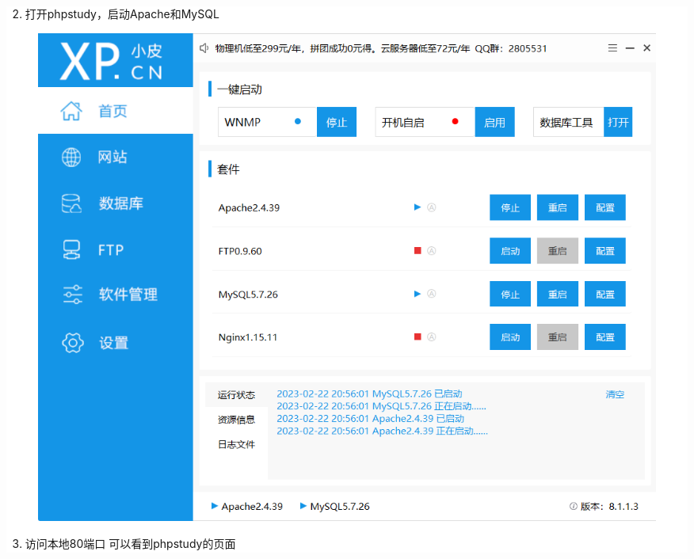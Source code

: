 2. 打开phpstudy，启动Apache和MySQL
<figure><img src="../../../static/imgs/vulns-joomla/cve-2023-23752/03.png" alt=""><figcaption></figcaption></figure>

3. 访问本地80端口 可以看到phpstudy的页面